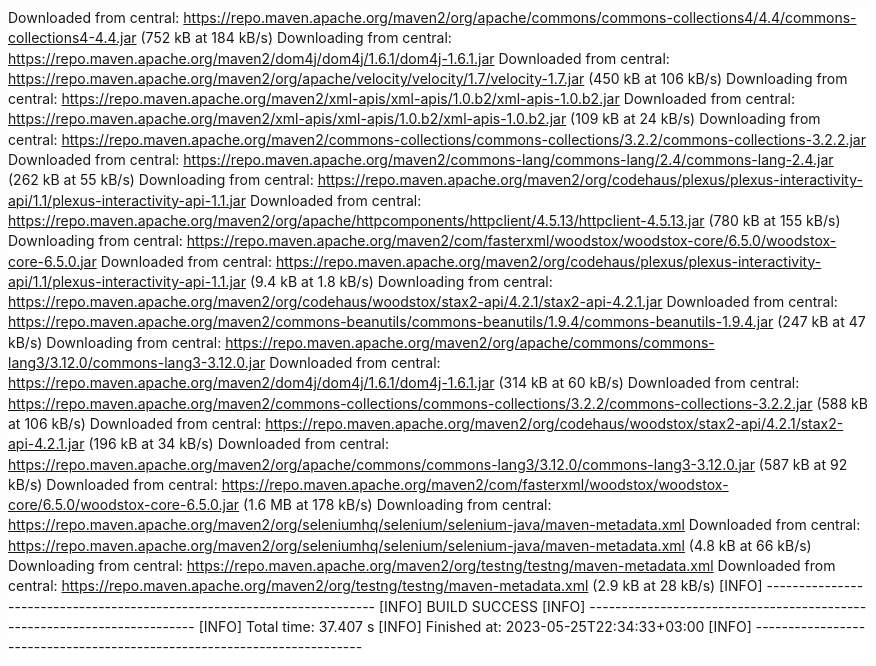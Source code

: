 Downloaded from central: https://repo.maven.apache.org/maven2/org/apache/commons/commons-collections4/4.4/commons-collections4-4.4.jar (752 kB at 184 kB/s)
Downloading from central: https://repo.maven.apache.org/maven2/dom4j/dom4j/1.6.1/dom4j-1.6.1.jar
Downloaded from central: https://repo.maven.apache.org/maven2/org/apache/velocity/velocity/1.7/velocity-1.7.jar (450 kB at 106 kB/s)
Downloading from central: https://repo.maven.apache.org/maven2/xml-apis/xml-apis/1.0.b2/xml-apis-1.0.b2.jar
Downloaded from central: https://repo.maven.apache.org/maven2/xml-apis/xml-apis/1.0.b2/xml-apis-1.0.b2.jar (109 kB at 24 kB/s)
Downloading from central: https://repo.maven.apache.org/maven2/commons-collections/commons-collections/3.2.2/commons-collections-3.2.2.jar
Downloaded from central: https://repo.maven.apache.org/maven2/commons-lang/commons-lang/2.4/commons-lang-2.4.jar (262 kB at 55 kB/s)
Downloading from central: https://repo.maven.apache.org/maven2/org/codehaus/plexus/plexus-interactivity-api/1.1/plexus-interactivity-api-1.1.jar
Downloaded from central: https://repo.maven.apache.org/maven2/org/apache/httpcomponents/httpclient/4.5.13/httpclient-4.5.13.jar (780 kB at 155 kB/s)
Downloading from central: https://repo.maven.apache.org/maven2/com/fasterxml/woodstox/woodstox-core/6.5.0/woodstox-core-6.5.0.jar
Downloaded from central: https://repo.maven.apache.org/maven2/org/codehaus/plexus/plexus-interactivity-api/1.1/plexus-interactivity-api-1.1.jar (9.4 kB at 1.8 kB/s)
Downloading from central: https://repo.maven.apache.org/maven2/org/codehaus/woodstox/stax2-api/4.2.1/stax2-api-4.2.1.jar
Downloaded from central: https://repo.maven.apache.org/maven2/commons-beanutils/commons-beanutils/1.9.4/commons-beanutils-1.9.4.jar (247 kB at 47 kB/s)
Downloading from central: https://repo.maven.apache.org/maven2/org/apache/commons/commons-lang3/3.12.0/commons-lang3-3.12.0.jar
Downloaded from central: https://repo.maven.apache.org/maven2/dom4j/dom4j/1.6.1/dom4j-1.6.1.jar (314 kB at 60 kB/s)
Downloaded from central: https://repo.maven.apache.org/maven2/commons-collections/commons-collections/3.2.2/commons-collections-3.2.2.jar (588 kB at 106 kB/s)
Downloaded from central: https://repo.maven.apache.org/maven2/org/codehaus/woodstox/stax2-api/4.2.1/stax2-api-4.2.1.jar (196 kB at 34 kB/s)
Downloaded from central: https://repo.maven.apache.org/maven2/org/apache/commons/commons-lang3/3.12.0/commons-lang3-3.12.0.jar (587 kB at 92 kB/s)
Downloaded from central: https://repo.maven.apache.org/maven2/com/fasterxml/woodstox/woodstox-core/6.5.0/woodstox-core-6.5.0.jar (1.6 MB at 178 kB/s)
Downloading from central: https://repo.maven.apache.org/maven2/org/seleniumhq/selenium/selenium-java/maven-metadata.xml
Downloaded from central: https://repo.maven.apache.org/maven2/org/seleniumhq/selenium/selenium-java/maven-metadata.xml (4.8 kB at 66 kB/s)
Downloading from central: https://repo.maven.apache.org/maven2/org/testng/testng/maven-metadata.xml
Downloaded from central: https://repo.maven.apache.org/maven2/org/testng/testng/maven-metadata.xml (2.9 kB at 28 kB/s)
[INFO] ------------------------------------------------------------------------
[INFO] BUILD SUCCESS
[INFO] ------------------------------------------------------------------------
[INFO] Total time:  37.407 s
[INFO] Finished at: 2023-05-25T22:34:33+03:00
[INFO] ------------------------------------------------------------------------
